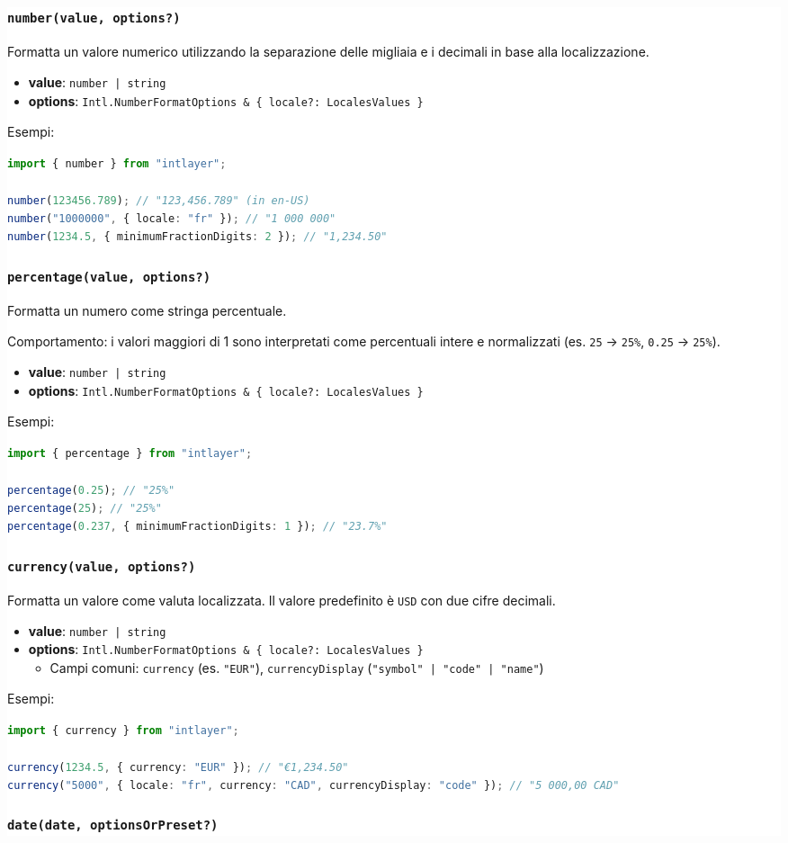 ### `number(value, options?)`

Formatta un valore numerico utilizzando la separazione delle migliaia e i decimali in base alla localizzazione.

- **value**: `number | string`
- **options**: `Intl.NumberFormatOptions & { locale?: LocalesValues }`

Esempi:

```ts
import { number } from "intlayer";

number(123456.789); // "123,456.789" (in en-US)
number("1000000", { locale: "fr" }); // "1 000 000"
number(1234.5, { minimumFractionDigits: 2 }); // "1,234.50"
```

### `percentage(value, options?)`

Formatta un numero come stringa percentuale.

Comportamento: i valori maggiori di 1 sono interpretati come percentuali intere e normalizzati (es. `25` → `25%`, `0.25` → `25%`).

- **value**: `number | string`
- **options**: `Intl.NumberFormatOptions & { locale?: LocalesValues }`

Esempi:

```ts
import { percentage } from "intlayer";

percentage(0.25); // "25%"
percentage(25); // "25%"
percentage(0.237, { minimumFractionDigits: 1 }); // "23.7%"
```

### `currency(value, options?)`

Formatta un valore come valuta localizzata. Il valore predefinito è `USD` con due cifre decimali.

- **value**: `number | string`
- **options**: `Intl.NumberFormatOptions & { locale?: LocalesValues }`
  - Campi comuni: `currency` (es. `"EUR"`), `currencyDisplay` (`"symbol" | "code" | "name"`)

Esempi:

```ts
import { currency } from "intlayer";

currency(1234.5, { currency: "EUR" }); // "€1,234.50"
currency("5000", { locale: "fr", currency: "CAD", currencyDisplay: "code" }); // "5 000,00 CAD"
```

### `date(date, optionsOrPreset?)`
